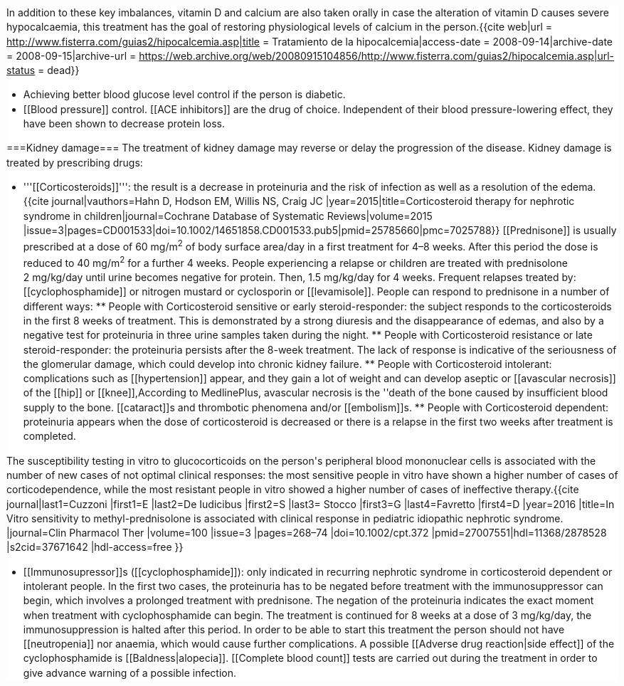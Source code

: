 In addition to these key imbalances, vitamin D and calcium are also taken orally in case the alteration of vitamin D causes severe hypocalcaemia, this treatment has the goal of restoring physiological levels of calcium in the person.<ref>{{cite web|url = http://www.fisterra.com/guias2/hipocalcemia.asp|title = Tratamiento de la hipocalcemia|access-date = 2008-09-14|archive-date = 2008-09-15|archive-url = https://web.archive.org/web/20080915104856/http://www.fisterra.com/guias2/hipocalcemia.asp|url-status = dead}}</ref>
* Achieving better blood glucose level control if the person is diabetic.
* [[Blood pressure]] control. [[ACE inhibitors]] are the drug of choice. Independent of their blood pressure-lowering effect, they have been shown to decrease protein loss.

===Kidney damage===
The treatment of kidney damage may reverse or delay the progression of the disease.<ref name="libro online" /> Kidney damage is treated by prescribing drugs:
* '''[[Corticosteroids]]''': the result is a decrease in proteinuria and the risk of infection as well as a resolution of the edema.<ref name="pmid17943754">{{cite journal|vauthors=Hahn D, Hodson EM, Willis NS, Craig JC |year=2015|title=Corticosteroid therapy for nephrotic syndrome in children|journal=Cochrane Database of Systematic Reviews|volume=2015 |issue=3|pages=CD001533|doi=10.1002/14651858.CD001533.pub5|pmid=25785660|pmc=7025788}}</ref> [[Prednisone]] is usually prescribed at a dose of 60&nbsp;mg/m<sup>2</sup> of body surface area/day in a first treatment for 4–8 weeks. After this period the dose is reduced to 40&nbsp;mg/m<sup>2</sup> for a further 4 weeks. People experiencing a relapse or children are treated with prednisolone 2&nbsp;mg/kg/day until urine becomes negative for protein. Then, 1.5&nbsp;mg/kg/day for 4 weeks. Frequent relapses treated by: [[cyclophosphamide]] or nitrogen mustard or cyclosporin or [[levamisole]]. People can respond to prednisone in a number of different ways:
** People with Corticosteroid sensitive or early steroid-responder: the subject responds to the corticosteroids in the first 8 weeks of treatment. This is demonstrated by a strong diuresis and the disappearance of edemas, and also by a negative test for proteinuria in three urine samples taken during the night.
** People with Corticosteroid resistance or late steroid-responder: the proteinuria persists after the 8-week treatment. The lack of response is indicative of the seriousness of the glomerular damage, which could develop into chronic kidney failure.
** People with Corticosteroid intolerant: complications such as [[hypertension]] appear, and they gain a lot of weight and can develop aseptic or [[avascular necrosis]] of the [[hip]] or [[knee]],<ref>According to MedlinePlus, avascular necrosis is the ''death of the bone caused by insufficient blood supply to the bone.</ref> [[cataract]]s and thrombotic phenomena and/or [[embolism]]s.
** People with Corticosteroid dependent: proteinuria appears when the dose of corticosteroid is decreased or there is a relapse in the first two weeks after treatment is completed.

The susceptibility testing in vitro to glucocorticoids on the person's peripheral blood mononuclear cells is associated with the number of new cases of not optimal clinical responses: the most sensitive people in vitro have shown a higher number of cases of corticodependence, while the most resistant people in vitro showed a higher number of cases of ineffective therapy.<ref>{{cite journal|last1=Cuzzoni |first1=E |last2=De Iudicibus |first2=S |last3= Stocco |first3=G |last4=Favretto |first4=D |year=2016 |title=In Vitro sensitivity to methyl-prednisolone is associated with clinical response in pediatric idiopathic nephrotic syndrome. |journal=Clin Pharmacol Ther |volume=100 |issue=3 |pages=268–74 |doi=10.1002/cpt.372 |pmid=27007551|hdl=11368/2878528 |s2cid=37671642 |hdl-access=free }}</ref>
* [[Immunosupressor]]s ([[cyclophosphamide]]): only indicated in recurring nephrotic syndrome in corticosteroid dependent or intolerant people. In the first two cases, the proteinuria has to be negated before treatment with the immunosuppressor can begin, which involves a prolonged treatment with prednisone. The negation of the proteinuria indicates the exact moment when treatment with cyclophosphamide can begin. The treatment is continued for 8 weeks at a dose of 3&nbsp;mg/kg/day, the immunosuppression is halted after this period. In order to be able to start this treatment the person should not have [[neutropenia]] nor anaemia, which would cause further complications. A possible [[Adverse drug reaction|side effect]] of the cyclophosphamide is [[Baldness|alopecia]]. [[Complete blood count]] tests are carried out during the treatment in order to give advance warning of a possible infection.
